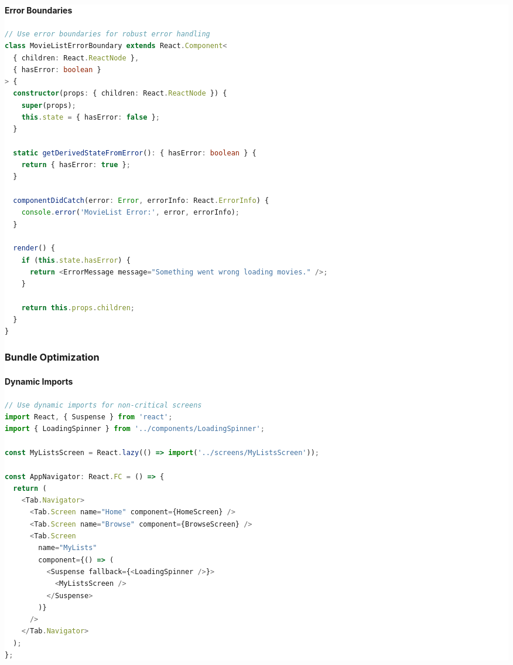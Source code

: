 #### Error Boundaries
```typescript
// Use error boundaries for robust error handling
class MovieListErrorBoundary extends React.Component<
  { children: React.ReactNode },
  { hasError: boolean }
> {
  constructor(props: { children: React.ReactNode }) {
    super(props);
    this.state = { hasError: false };
  }

  static getDerivedStateFromError(): { hasError: boolean } {
    return { hasError: true };
  }

  componentDidCatch(error: Error, errorInfo: React.ErrorInfo) {
    console.error('MovieList Error:', error, errorInfo);
  }

  render() {
    if (this.state.hasError) {
      return <ErrorMessage message="Something went wrong loading movies." />;
    }

    return this.props.children;
  }
}
```

### Bundle Optimization

#### Dynamic Imports
```typescript
// Use dynamic imports for non-critical screens
import React, { Suspense } from 'react';
import { LoadingSpinner } from '../components/LoadingSpinner';

const MyListsScreen = React.lazy(() => import('../screens/MyListsScreen'));

const AppNavigator: React.FC = () => {
  return (
    <Tab.Navigator>
      <Tab.Screen name="Home" component={HomeScreen} />
      <Tab.Screen name="Browse" component={BrowseScreen} />
      <Tab.Screen 
        name="MyLists" 
        component={() => (
          <Suspense fallback={<LoadingSpinner />}>
            <MyListsScreen />
          </Suspense>
        )} 
      />
    </Tab.Navigator>
  );
};
```
